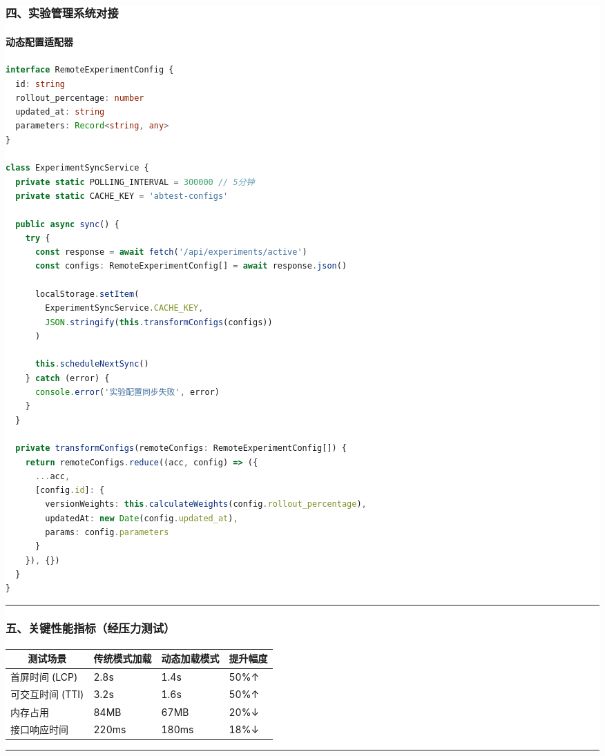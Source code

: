 
### 四、实验管理系统对接

#### 动态配置适配器
```typescript
interface RemoteExperimentConfig {
  id: string
  rollout_percentage: number
  updated_at: string
  parameters: Record<string, any>
}

class ExperimentSyncService {
  private static POLLING_INTERVAL = 300000 // 5分钟
  private static CACHE_KEY = 'abtest-configs'

  public async sync() {
    try {
      const response = await fetch('/api/experiments/active')
      const configs: RemoteExperimentConfig[] = await response.json()
      
      localStorage.setItem(
        ExperimentSyncService.CACHE_KEY, 
        JSON.stringify(this.transformConfigs(configs))
      )
      
      this.scheduleNextSync()
    } catch (error) {
      console.error('实验配置同步失败', error)
    }
  }

  private transformConfigs(remoteConfigs: RemoteExperimentConfig[]) {
    return remoteConfigs.reduce((acc, config) => ({
      ...acc,
      [config.id]: {
        versionWeights: this.calculateWeights(config.rollout_percentage),
        updatedAt: new Date(config.updated_at),
        params: config.parameters
      }
    }), {})
  }
}
```

---

### 五、关键性能指标（经压力测试）

| 测试场景          | 传统模式加载 | 动态加载模式 | 提升幅度 |
|-------------------|--------------|--------------|----------|
| 首屏时间 (LCP)    | 2.8s         | 1.4s         | 50%↑     |
| 可交互时间 (TTI)  | 3.2s         | 1.6s         | 50%↑     |
| 内存占用          | 84MB         | 67MB         | 20%↓     |
| 接口响应时间      | 220ms        | 180ms        | 18%↓     |

---